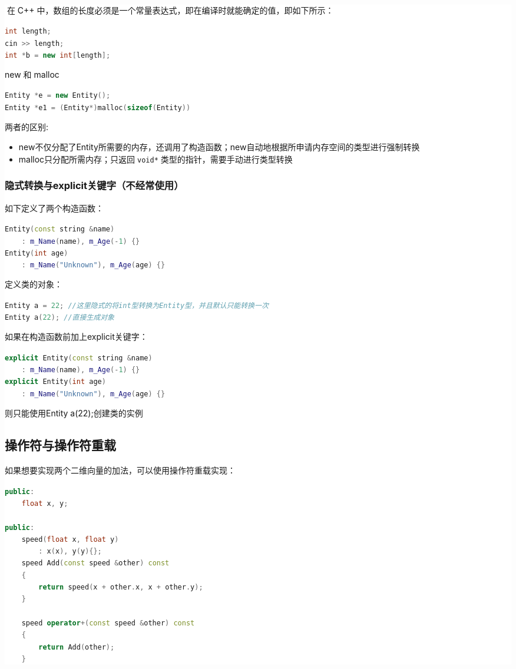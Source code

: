 ​	在 C++ 中，数组的长度必须是一个常量表达式，即在编译时就能确定的值，即如下所示：

```cpp
int length;
cin >> length;
int *b = new int[length];
```

new 和 malloc

```cpp
Entity *e = new Entity(); 
Entity *e1 = (Entity*)malloc(sizeof(Entity))
```

两者的区别:

* new不仅分配了Entity所需要的内存，还调用了构造函数；new自动地根据所申请内存空间的类型进行强制转换
* malloc只分配所需内存；只返回 `void*` 类型的指针，需要手动进行类型转换

### 隐式转换与explicit关键字（不经常使用）

如下定义了两个构造函数：

```cpp
Entity(const string &name)
    : m_Name(name), m_Age(-1) {}
Entity(int age)
    : m_Name("Unknown"), m_Age(age) {}
```

定义类的对象：

```cpp
Entity a = 22; //这里隐式的将int型转换为Entity型，并且默认只能转换一次
Entity a(22); //直接生成对象
```

如果在构造函数前加上explicit关键字：

```cpp
explicit Entity(const string &name)
    : m_Name(name), m_Age(-1) {}
explicit Entity(int age)
    : m_Name("Unknown"), m_Age(age) {}
```

则只能使用Entity a(22);创建类的实例

## 操作符与操作符重载

如果想要实现两个二维向量的加法，可以使用操作符重载实现：

```cpp
public:
    float x, y;

public:
    speed(float x, float y)
        : x(x), y(y){};
    speed Add(const speed &other) const
    {
        return speed(x + other.x, x + other.y);
    }

    speed operator+(const speed &other) const
    {
        return Add(other);
    }
```
